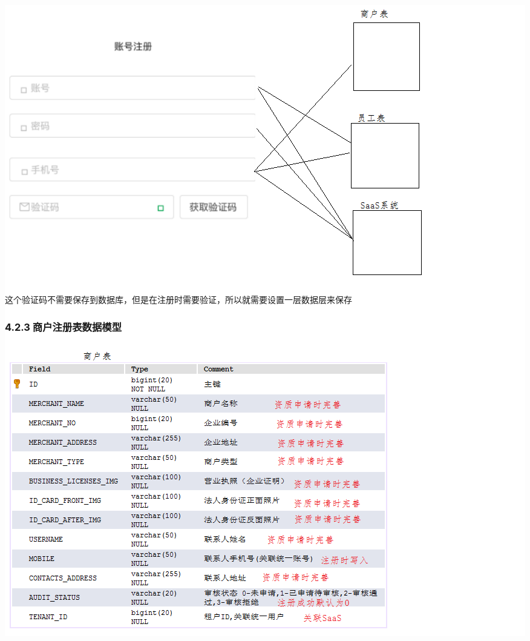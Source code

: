 ![sj](./assets/4_8.png)

这个验证码不需要保存到数据库，但是在注册时需要验证，所以就需要设置一层数据层来保存



### 4.2.3 商户注册表数据模型

![sj](./assets/4_9.png)
